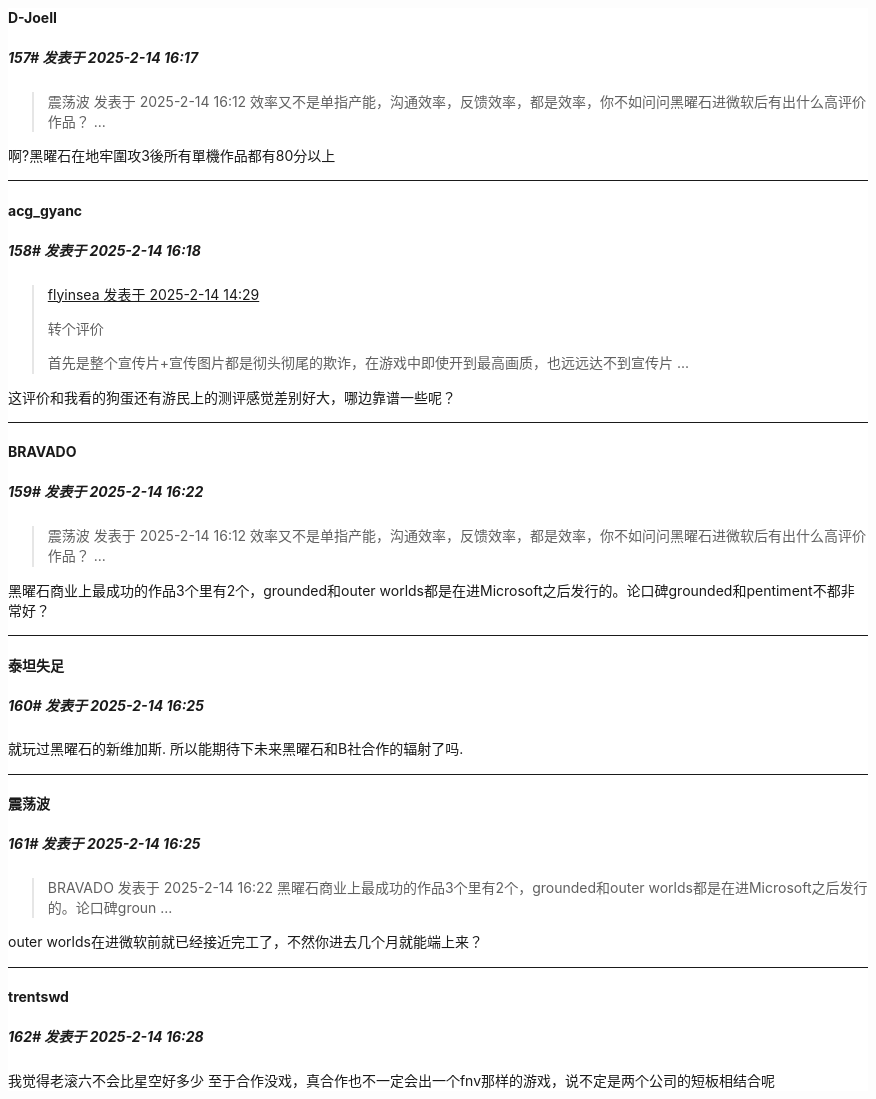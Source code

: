####  D-JoeII  
##### 157#       发表于 2025-2-14 16:17

<blockquote>震荡波 发表于 2025-2-14 16:12
效率又不是单指产能，沟通效率，反馈效率，都是效率，你不如问问黑曜石进微软后有出什么高评价作品？ ...</blockquote>
啊?黑曜石在地牢圍攻3後所有單機作品都有80分以上

*****

####  acg_gyanc  
##### 158#       发表于 2025-2-14 16:18

<blockquote><a href="httphttps://bbs.saraba1st.com/2b/forum.php?mod=redirect&amp;goto=findpost&amp;pid=67423175&amp;ptid=2193771" target="_blank">flyinsea 发表于 2025-2-14 14:29</a>

转个评价

首先是整个宣传片+宣传图片都是彻头彻尾的欺诈，在游戏中即使开到最高画质，也远远达不到宣传片 ...</blockquote>
这评价和我看的狗蛋还有游民上的测评感觉差别好大，哪边靠谱一些呢？


*****

####  BRAVADO  
##### 159#       发表于 2025-2-14 16:22

<blockquote>震荡波 发表于 2025-2-14 16:12
效率又不是单指产能，沟通效率，反馈效率，都是效率，你不如问问黑曜石进微软后有出什么高评价作品？ ...</blockquote>
黑曜石商业上最成功的作品3个里有2个，grounded和outer worlds都是在进Microsoft之后发行的。论口碑grounded和pentiment不都非常好？

*****

####  泰坦失足  
##### 160#       发表于 2025-2-14 16:25

就玩过黑曜石的新维加斯. 所以能期待下未来黑曜石和B社合作的辐射了吗.


*****

####  震荡波  
##### 161#       发表于 2025-2-14 16:25

<blockquote>BRAVADO 发表于 2025-2-14 16:22
黑曜石商业上最成功的作品3个里有2个，grounded和outer worlds都是在进Microsoft之后发行的。论口碑groun ...</blockquote>
outer worlds在进微软前就已经接近完工了，不然你进去几个月就能端上来？


*****

####  trentswd  
##### 162#       发表于 2025-2-14 16:28

我觉得老滚六不会比星空好多少
至于合作没戏，真合作也不一定会出一个fnv那样的游戏，说不定是两个公司的短板相结合呢
